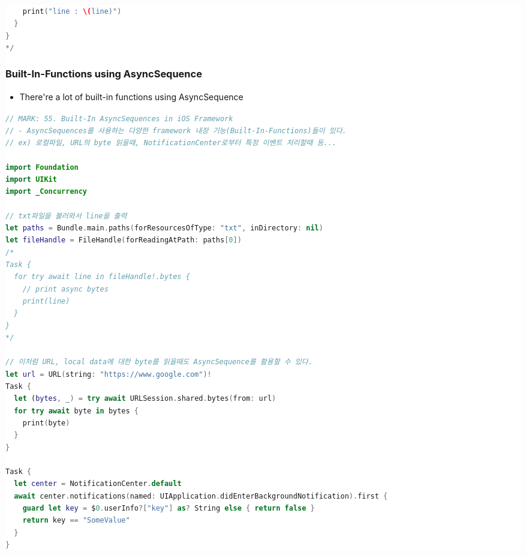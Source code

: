 ~~~swift
    print("line : \(line)")
  }
}
*/

~~~



### Built-In-Functions using AsyncSequence

- There're a lot of built-in functions using AsyncSequence

~~~swift
// MARK: 55. Built-In AsyncSequences in iOS Framework
// - AsyncSequences를 사용하는 다양한 framework 내장 기능(Built-In-Functions)들이 있다.
// ex) 로컬파일, URL의 byte 읽을때, NotificationCenter로부터 특정 이벤트 처리할때 등...

import Foundation
import UIKit
import _Concurrency

// txt파일을 불러와서 line을 출력
let paths = Bundle.main.paths(forResourcesOfType: "txt", inDirectory: nil)
let fileHandle = FileHandle(forReadingAtPath: paths[0])
/*
Task {
  for try await line in fileHandle!.bytes {
    // print async bytes
    print(line)
  }
}
*/

// 이처럼 URL, local data에 대한 byte를 읽을때도 AsyncSequence를 활용할 수 있다.
let url = URL(string: "https://www.google.com")!
Task {
  let (bytes, _) = try await URLSession.shared.bytes(from: url)
  for try await byte in bytes {
    print(byte)
  }
}

Task {
  let center = NotificationCenter.default
  await center.notifications(named: UIApplication.didEnterBackgroundNotification).first {
    guard let key = $0.userInfo?["key"] as? String else { return false }
    return key == "SomeValue"
  }
}
~~~

